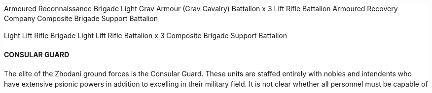 Armoured Reconnaissance Brigade
Light Grav Armour (Grav Cavalry) Battalion x 3
Lift Rifle Battalion
Armoured Recovery Company
Composite Brigade Support Battalion

Light Lift Rifle Brigade
Light Lift Rifle Battalion x 3
Composite Brigade Support Battalion



#### CONSULAR GUARD


The elite of the Zhodani ground forces is the Consular
Guard. These units are staffed entirely with nobles
and intendents who have extensive psionic powers
in addition to excelling in their military field. It is
not clear whether all personnel must be capable of
